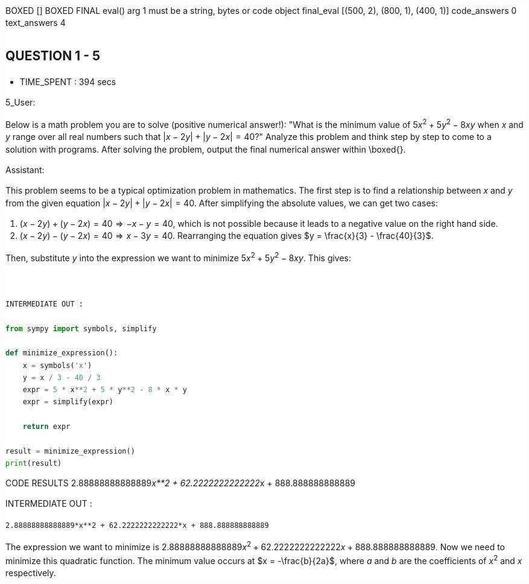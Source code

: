 BOXED []
BOXED FINAL 
eval() arg 1 must be a string, bytes or code object final_eval
[(500, 2), (800, 1), (400, 1)]
code_answers 0 text_answers 4



## QUESTION 1 - 5 
- TIME_SPENT : 394 secs

5_User:

Below is a math problem you are to solve (positive numerical answer!):
"What is the minimum value of $5x^2+5y^2-8xy$ when $x$ and $y$ range over all real numbers such that $|x-2y| + |y-2x| = 40$?"
Analyze this problem and think step by step to come to a solution with programs. After solving the problem, output the final numerical answer within \boxed{}.

Assistant:

 This problem seems to be a typical optimization problem in mathematics. The first step is to find a relationship between $x$ and $y$ from the given equation $|x-2y| + |y-2x| = 40$. After simplifying the absolute values, we can get two cases:

1. $(x-2y) + (y-2x) = 40 \Rightarrow -x - y = 40$, which is not possible because it leads to a negative value on the right hand side.
2. $(x-2y) - (y-2x) = 40 \Rightarrow x - 3y = 40$. Rearranging the equation gives $y = \frac{x}{3} - \frac{40}{3}$.

Then, substitute $y$ into the expression we want to minimize $5x^2+5y^2-8xy$. This gives:

```python


INTERMEDIATE OUT :

from sympy import symbols, simplify

def minimize_expression():
    x = symbols('x')
    y = x / 3 - 40 / 3
    expr = 5 * x**2 + 5 * y**2 - 8 * x * y
    expr = simplify(expr)

    return expr

result = minimize_expression()
print(result)
```

CODE RESULTS 2.88888888888889*x**2 + 62.2222222222222*x + 888.888888888889

INTERMEDIATE OUT :
```output
2.88888888888889*x**2 + 62.2222222222222*x + 888.888888888889
```
The expression we want to minimize is $2.88888888888889x^2 + 62.2222222222222x + 888.888888888889$.
Now we need to minimize this quadratic function. The minimum value occurs at $x = -\frac{b}{2a}$, where $a$ and $b$ are the coefficients of $x^2$ and $x$ respectively.
